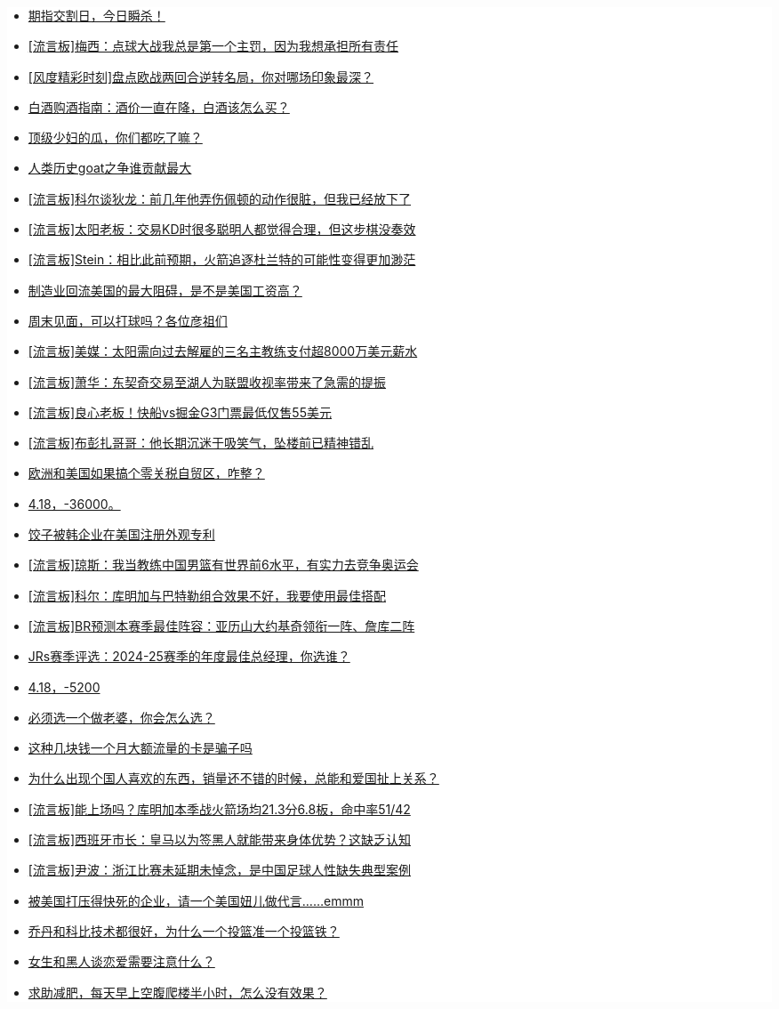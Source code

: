 + [期指交割日，今日瞬杀！](https://bbs.hupu.com/631917076.html)

+ [[流言板]梅西：点球大战我总是第一个主罚，因为我想承担所有责任](https://bbs.hupu.com/631917657.html)

+ [[风度精彩时刻]盘点欧战两回合逆转名局，你对哪场印象最深？](https://bbs.hupu.com/631917832.html)

+ [白酒购酒指南：酒价一直在降，白酒该怎么买？](https://bbs.hupu.com/631917396.html)

+ [顶级少妇的瓜，你们都吃了嘛？](https://bbs.hupu.com/631915983.html)

+ [人类历史goat之争谁贡献最大](https://bbs.hupu.com/631916845.html)

+ [[流言板]科尔谈狄龙：前几年他弄伤佩顿的动作很脏，但我已经放下了](https://bbs.hupu.com/631917840.html)

+ [[流言板]太阳老板：交易KD时很多聪明人都觉得合理，但这步棋没奏效](https://bbs.hupu.com/631917233.html)

+ [[流言板]Stein：相比此前预期，火箭追逐杜兰特的可能性变得更加渺茫](https://bbs.hupu.com/631916825.html)

+ [制造业回流美国的最大阻碍，是不是美国工资高？](https://bbs.hupu.com/631916712.html)

+ [周末见面，可以打球吗？各位彦祖们](https://bbs.hupu.com/631916938.html)

+ [[流言板]美媒：太阳需向过去解雇的三名主教练支付超8000万美元薪水](https://bbs.hupu.com/631919066.html)

+ [[流言板]萧华：东契奇交易至湖人为联盟收视率带来了急需的提振](https://bbs.hupu.com/631919314.html)

+ [[流言板]良心老板！快船vs掘金G3门票最低仅售55美元](https://bbs.hupu.com/631919979.html)

+ [[流言板]布彭扎哥哥：他长期沉迷于吸笑气，坠楼前已精神错乱](https://bbs.hupu.com/631920589.html)

+ [欧洲和美国如果搞个零关税自贸区，咋整？](https://bbs.hupu.com/631916631.html)

+ [4.18，-36000。](https://bbs.hupu.com/631918478.html)

+ [饺子被韩企业在美国注册外观专利](https://bbs.hupu.com/631918461.html)

+ [[流言板]琼斯：我当教练中国男篮有世界前6水平，有实力去竞争奥运会](https://bbs.hupu.com/631917125.html)

+ [[流言板]科尔：库明加与巴特勒组合效果不好，我要使用最佳搭配](https://bbs.hupu.com/631918782.html)

+ [[流言板]BR预测本赛季最佳阵容：亚历山大约基奇领衔一阵、詹库二阵](https://bbs.hupu.com/631918597.html)

+ [JRs赛季评选：2024-25赛季的年度最佳总经理，你选谁？](https://bbs.hupu.com/631918270.html)

+ [4.18，-5200](https://bbs.hupu.com/631918478.html)

+ [必须选一个做老婆，你会怎么选？](https://bbs.hupu.com/631920537.html)

+ [这种几块钱一个月大额流量的卡是骗子吗](https://bbs.hupu.com/631917627.html)

+ [为什么出现个国人喜欢的东西，销量还不错的时候，总能和爱国扯上关系？](https://bbs.hupu.com/631918918.html)

+ [[流言板]能上场吗？库明加本季战火箭场均21.3分6.8板，命中率51/42](https://bbs.hupu.com/631919724.html)

+ [[流言板]西班牙市长：皇马以为签黑人就能带来身体优势？这缺乏认知](https://bbs.hupu.com/631921344.html)

+ [[流言板]尹波：浙江比赛未延期未悼念，是中国足球人性缺失典型案例](https://bbs.hupu.com/631917257.html)

+ [被美国打压得快死的企业，请一个美国妞儿做代言……emmm](https://bbs.hupu.com/631919626.html)

+ [乔丹和科比技术都很好，为什么一个投篮准一个投篮铁？](https://bbs.hupu.com/631920535.html)

+ [女生和黑人谈恋爱需要注意什么？](https://bbs.hupu.com/631920439.html)

+ [求助减肥，每天早上空腹爬楼半小时，怎么没有效果？](https://bbs.hupu.com/631917802.html)
